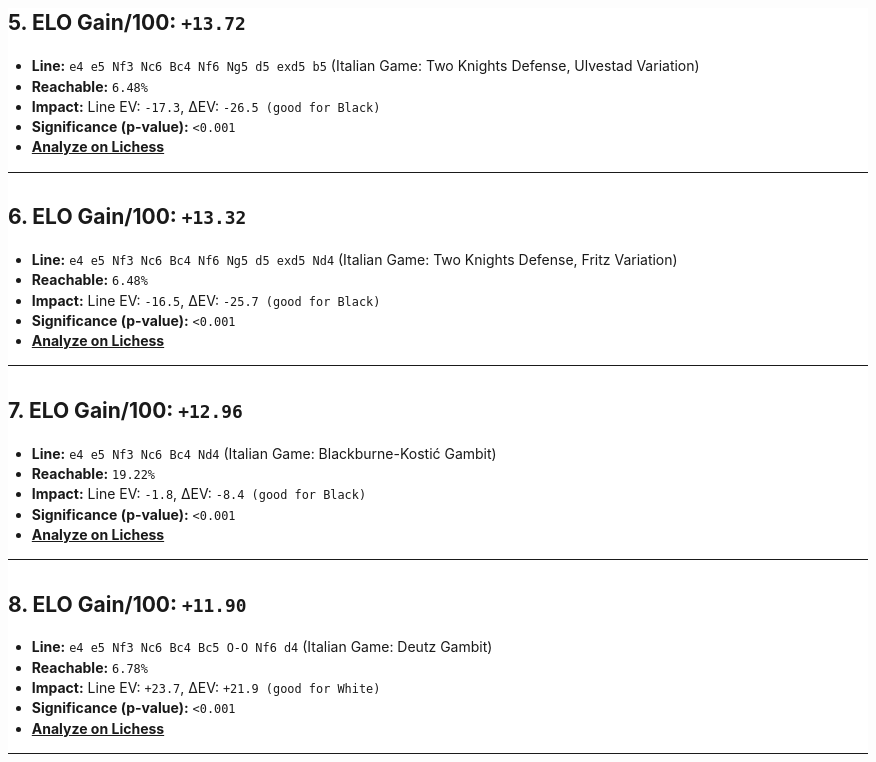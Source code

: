
## 5. ELO Gain/100: `+13.72`
- **Line:** `e4 e5 Nf3 Nc6 Bc4 Nf6 Ng5 d5 exd5 b5` (Italian Game: Two Knights Defense, Ulvestad Variation)
- **Reachable:** `6.48%`
- **Impact:** Line EV: `-17.3`, ΔEV: `-26.5 (good for Black)`
- **Significance (p-value):** `<0.001`
- **[Analyze on Lichess](https://lichess.org/analysis/pgn/%5BEvent%20%22%3F%22%5D%0A%5BSite%20%22%3F%22%5D%0A%5BDate%20%22%3F%3F%3F%3F.%3F%3F.%3F%3F%22%5D%0A%5BRound%20%22%3F%22%5D%0A%5BWhite%20%22%3F%22%5D%0A%5BBlack%20%22%3F%22%5D%0A%5BResult%20%22%2A%22%5D%0A%0A1.%20e4%20e5%202.%20Nf3%20Nc6%203.%20Bc4%20Nf6%204.%20Ng5%20d5%205.%20exd5%20b5)**

---

## 6. ELO Gain/100: `+13.32`
- **Line:** `e4 e5 Nf3 Nc6 Bc4 Nf6 Ng5 d5 exd5 Nd4` (Italian Game: Two Knights Defense, Fritz Variation)
- **Reachable:** `6.48%`
- **Impact:** Line EV: `-16.5`, ΔEV: `-25.7 (good for Black)`
- **Significance (p-value):** `<0.001`
- **[Analyze on Lichess](https://lichess.org/analysis/pgn/%5BEvent%20%22%3F%22%5D%0A%5BSite%20%22%3F%22%5D%0A%5BDate%20%22%3F%3F%3F%3F.%3F%3F.%3F%3F%22%5D%0A%5BRound%20%22%3F%22%5D%0A%5BWhite%20%22%3F%22%5D%0A%5BBlack%20%22%3F%22%5D%0A%5BResult%20%22%2A%22%5D%0A%0A1.%20e4%20e5%202.%20Nf3%20Nc6%203.%20Bc4%20Nf6%204.%20Ng5%20d5%205.%20exd5%20Nd4)**

---

## 7. ELO Gain/100: `+12.96`
- **Line:** `e4 e5 Nf3 Nc6 Bc4 Nd4` (Italian Game: Blackburne-Kostić Gambit)
- **Reachable:** `19.22%`
- **Impact:** Line EV: `-1.8`, ΔEV: `-8.4 (good for Black)`
- **Significance (p-value):** `<0.001`
- **[Analyze on Lichess](https://lichess.org/analysis/pgn/%5BEvent%20%22%3F%22%5D%0A%5BSite%20%22%3F%22%5D%0A%5BDate%20%22%3F%3F%3F%3F.%3F%3F.%3F%3F%22%5D%0A%5BRound%20%22%3F%22%5D%0A%5BWhite%20%22%3F%22%5D%0A%5BBlack%20%22%3F%22%5D%0A%5BResult%20%22%2A%22%5D%0A%0A1.%20e4%20e5%202.%20Nf3%20Nc6%203.%20Bc4%20Nd4)**

---

## 8. ELO Gain/100: `+11.90`
- **Line:** `e4 e5 Nf3 Nc6 Bc4 Bc5 O-O Nf6 d4` (Italian Game: Deutz Gambit)
- **Reachable:** `6.78%`
- **Impact:** Line EV: `+23.7`, ΔEV: `+21.9 (good for White)`
- **Significance (p-value):** `<0.001`
- **[Analyze on Lichess](https://lichess.org/analysis/pgn/%5BEvent%20%22%3F%22%5D%0A%5BSite%20%22%3F%22%5D%0A%5BDate%20%22%3F%3F%3F%3F.%3F%3F.%3F%3F%22%5D%0A%5BRound%20%22%3F%22%5D%0A%5BWhite%20%22%3F%22%5D%0A%5BBlack%20%22%3F%22%5D%0A%5BResult%20%22%2A%22%5D%0A%0A1.%20e4%20e5%202.%20Nf3%20Nc6%203.%20Bc4%20Bc5%204.%20O-O%20Nf6%205.%20d4)**

---
